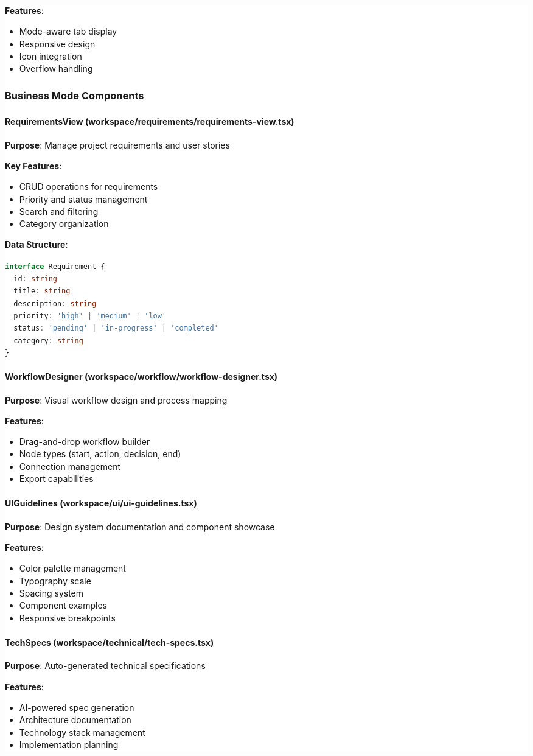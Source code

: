 **Features**:
- Mode-aware tab display
- Responsive design
- Icon integration
- Overflow handling

### Business Mode Components

#### RequirementsView (workspace/requirements/requirements-view.tsx)
**Purpose**: Manage project requirements and user stories

**Key Features**:
- CRUD operations for requirements
- Priority and status management
- Search and filtering
- Category organization

**Data Structure**:
```typescript
interface Requirement {
  id: string
  title: string
  description: string
  priority: 'high' | 'medium' | 'low'
  status: 'pending' | 'in-progress' | 'completed'
  category: string
}
```

#### WorkflowDesigner (workspace/workflow/workflow-designer.tsx)
**Purpose**: Visual workflow design and process mapping

**Features**:
- Drag-and-drop workflow builder
- Node types (start, action, decision, end)
- Connection management
- Export capabilities

#### UIGuidelines (workspace/ui/ui-guidelines.tsx)
**Purpose**: Design system documentation and component showcase

**Features**:
- Color palette management
- Typography scale
- Spacing system
- Component examples
- Responsive breakpoints

#### TechSpecs (workspace/technical/tech-specs.tsx)
**Purpose**: Auto-generated technical specifications

**Features**:
- AI-powered spec generation
- Architecture documentation
- Technology stack management
- Implementation planning

